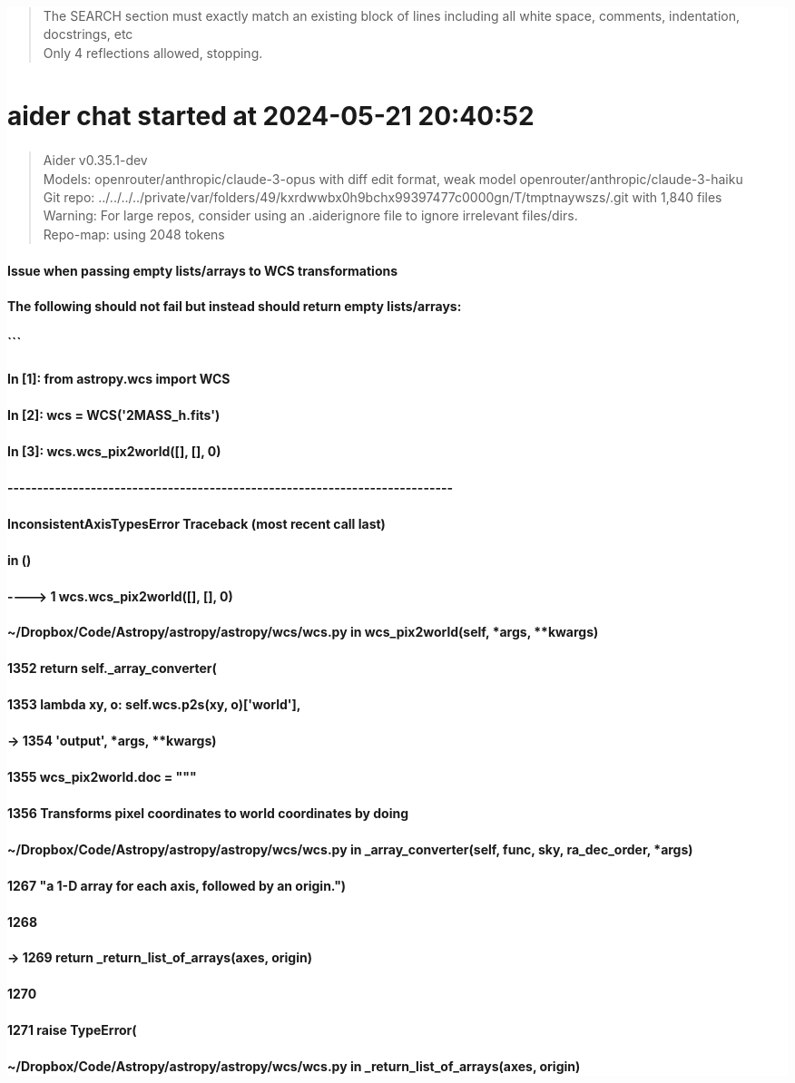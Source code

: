 > The SEARCH section must exactly match an existing block of lines including all white space, comments, indentation, docstrings, etc  
> Only 4 reflections allowed, stopping.  

# aider chat started at 2024-05-21 20:40:52

> Aider v0.35.1-dev  
> Models: openrouter/anthropic/claude-3-opus with diff edit format, weak model openrouter/anthropic/claude-3-haiku  
> Git repo: ../../../../private/var/folders/49/kxrdwwbx0h9bchx99397477c0000gn/T/tmptnaywszs/.git with 1,840 files  
> Warning: For large repos, consider using an .aiderignore file to ignore irrelevant files/dirs.  
> Repo-map: using 2048 tokens  

#### Issue when passing empty lists/arrays to WCS transformations  
#### The following should not fail but instead should return empty lists/arrays:  
####   
#### ```  
#### In [1]: from astropy.wcs import WCS  
####   
#### In [2]: wcs = WCS('2MASS_h.fits')  
####   
#### In [3]: wcs.wcs_pix2world([], [], 0)  
#### ---------------------------------------------------------------------------  
#### InconsistentAxisTypesError                Traceback (most recent call last)  
#### <ipython-input-3-e2cc0e97941a> in <module>()  
#### ----> 1 wcs.wcs_pix2world([], [], 0)  
####   
#### ~/Dropbox/Code/Astropy/astropy/astropy/wcs/wcs.py in wcs_pix2world(self, *args, **kwargs)  
####    1352         return self._array_converter(  
####    1353             lambda xy, o: self.wcs.p2s(xy, o)['world'],  
#### -> 1354             'output', *args, **kwargs)  
####    1355     wcs_pix2world.__doc__ = """  
####    1356         Transforms pixel coordinates to world coordinates by doing  
####   
#### ~/Dropbox/Code/Astropy/astropy/astropy/wcs/wcs.py in _array_converter(self, func, sky, ra_dec_order, *args)  
####    1267                     "a 1-D array for each axis, followed by an origin.")  
####    1268   
#### -> 1269             return _return_list_of_arrays(axes, origin)  
####    1270   
####    1271         raise TypeError(  
####   
#### ~/Dropbox/Code/Astropy/astropy/astropy/wcs/wcs.py in _return_list_of_arrays(axes, origin)  